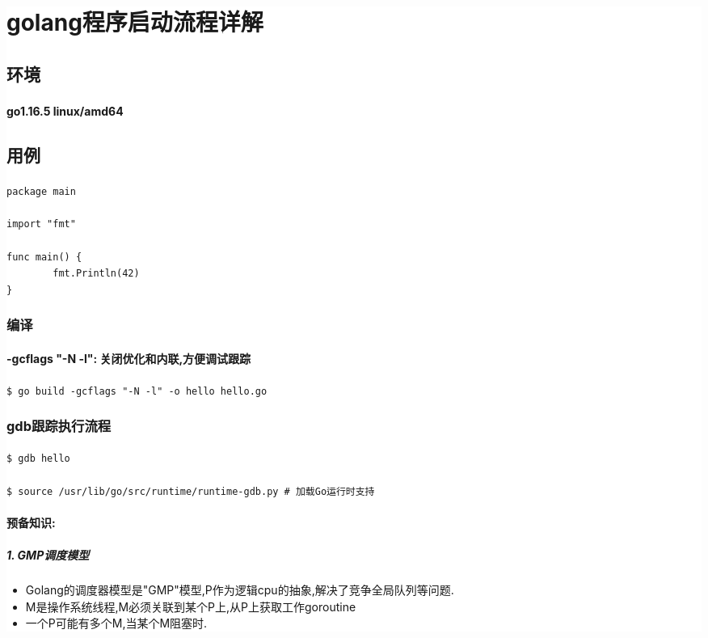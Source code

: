 # golang程序启动流程详解

## 环境

#### go1.16.5 linux/amd64


## 用例

```golang
package main

import "fmt"

func main() {
        fmt.Println(42)
}
```

### 编译

#### -gcflags "-N -l": 关闭优化和内联,方便调试跟踪
```shell
$ go build -gcflags "-N -l" -o hello hello.go 
```

### gdb跟踪执行流程

```shell
$ gdb hello

$ source /usr/lib/go/src/runtime/runtime-gdb.py # 加载Go运行时支持
```

#### 预备知识:

##### 1. GMP调度模型

+ Golang的调度器模型是"GMP"模型,P作为逻辑cpu的抽象,解决了竞争全局队列等问题.  
+ M是操作系统线程,M必须关联到某个P上,从P上获取工作goroutine  
+ 一个P可能有多个M,当某个M阻塞时.
